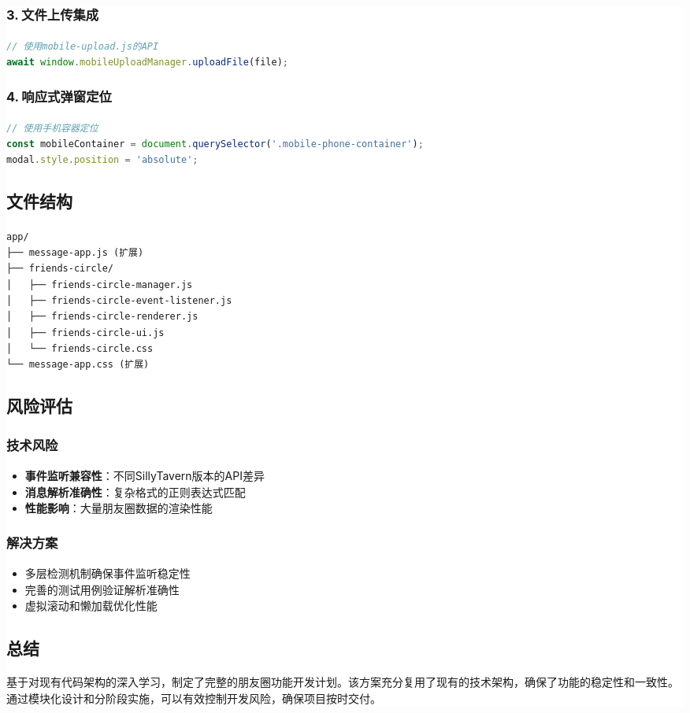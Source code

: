 ### 3. 文件上传集成
```javascript
// 使用mobile-upload.js的API
await window.mobileUploadManager.uploadFile(file);
```

### 4. 响应式弹窗定位
```javascript
// 使用手机容器定位
const mobileContainer = document.querySelector('.mobile-phone-container');
modal.style.position = 'absolute';
```

## 文件结构
```
app/
├── message-app.js (扩展)
├── friends-circle/
│   ├── friends-circle-manager.js
│   ├── friends-circle-event-listener.js
│   ├── friends-circle-renderer.js
│   ├── friends-circle-ui.js
│   └── friends-circle.css
└── message-app.css (扩展)
```

## 风险评估

### 技术风险
- **事件监听兼容性**：不同SillyTavern版本的API差异
- **消息解析准确性**：复杂格式的正则表达式匹配
- **性能影响**：大量朋友圈数据的渲染性能

### 解决方案
- 多层检测机制确保事件监听稳定性
- 完善的测试用例验证解析准确性
- 虚拟滚动和懒加载优化性能

## 总结

基于对现有代码架构的深入学习，制定了完整的朋友圈功能开发计划。该方案充分复用了现有的技术架构，确保了功能的稳定性和一致性。通过模块化设计和分阶段实施，可以有效控制开发风险，确保项目按时交付。
